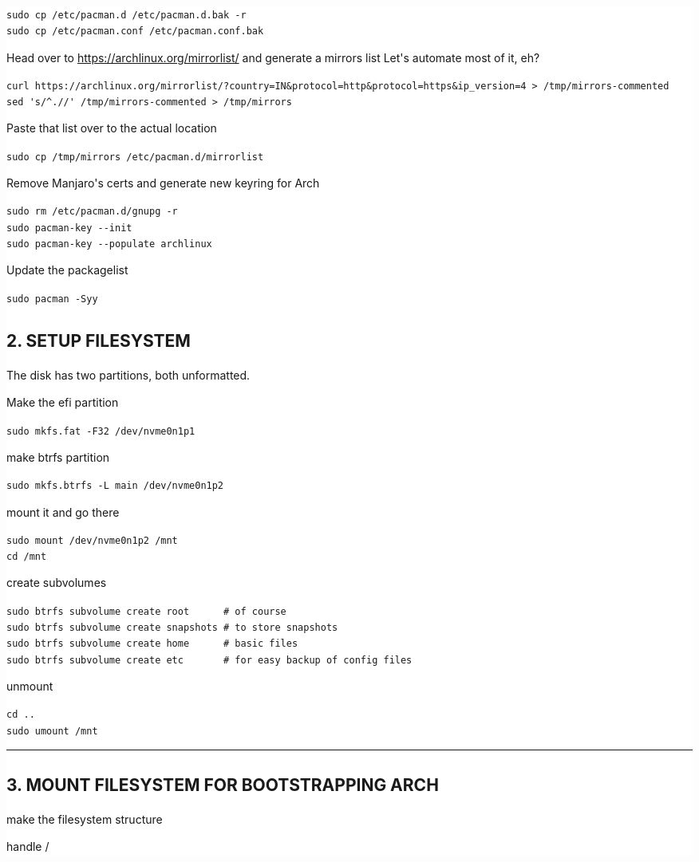     sudo cp /etc/pacman.d /etc/pacman.d.bak -r
    sudo cp /etc/pacman.conf /etc/pacman.conf.bak

Head over to https://archlinux.org/mirrorlist/ and generate a mirrors list
Let's automate most of it, eh?

    curl https://archlinux.org/mirrorlist/?country=IN&protocol=http&protocol=https&ip_version=4 > /tmp/mirrors-commented
    sed 's/^.//' /tmp/mirrors-commented > /tmp/mirrors

Paste that list over to the actual location

    sudo cp /tmp/mirrors /etc/pacman.d/mirrorlist

Remove Manjaro's certs and generate new keyring for Arch

    sudo rm /etc/pacman.d/gnupg -r
    sudo pacman-key --init
    sudo pacman-key --populate archlinux

Update the packagelist

    sudo pacman -Syy

## 2. SETUP FILESYSTEM

The disk has two partitions, both unformatted.

Make the efi partition

    sudo mkfs.fat -F32 /dev/nvme0n1p1

make btrfs partition

    sudo mkfs.btrfs -L main /dev/nvme0n1p2

mount it and go there

    sudo mount /dev/nvme0n1p2 /mnt
    cd /mnt

create subvolumes

    sudo btrfs subvolume create root      # of course
    sudo btrfs subvolume create snapshots # to store snapshots
    sudo btrfs subvolume create home      # basic files
    sudo btrfs subvolume create etc       # for easy backup of config files

unmount

    cd ..
    sudo umount /mnt

----------------------------------------------------------------------
## 3. MOUNT FILESYSTEM FOR BOOTSTRAPPING ARCH

make the filesystem structure

handle /
